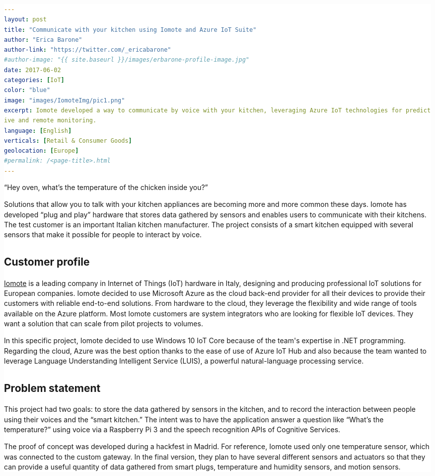```yaml
---
layout: post
title: "Communicate with your kitchen using Iomote and Azure IoT Suite"
author: "Erica Barone"
author-link: "https://twitter.com/_ericabarone"
#author-image: "{{ site.baseurl }}/images/erbarone-profile-image.jpg"
date: 2017-06-02
categories: [IoT]
color: "blue"
image: "images/IomoteImg/pic1.png"
excerpt: Iomote developed a way to communicate by voice with your kitchen, leveraging Azure IoT technologies for predictive and remote monitoring.
language: [English]
verticals: [Retail & Consumer Goods]
geolocation: [Europe]
#permalink: /<page-title>.html
---
```


“Hey oven, what’s the temperature of the chicken inside you?”

Solutions that allow you to talk with your kitchen appliances are becoming more and more common these days. Iomote has developed “plug and play” hardware that stores data gathered by sensors and enables users to communicate with their kitchens. The test customer is an important Italian kitchen manufacturer. The project consists of a smart kitchen equipped with several sensors that make it possible for people to interact by voice.

## Customer profile

[Iomote](http://www.iomote.com/) is a leading company in Internet of Things (IoT) hardware in Italy, designing and producing professional IoT solutions for European companies. Iomote decided to use Microsoft Azure as the cloud back-end provider for all their devices to provide their customers with reliable end-to-end solutions. From hardware to the cloud, they leverage the flexibility and wide range of tools available on the Azure platform. Most Iomote customers are system integrators who are looking for flexible IoT devices. They want a solution that can scale from pilot projects to volumes.

In this specific project, Iomote decided to use Windows 10 IoT Core because of the team's expertise in .NET programming. Regarding the cloud, Azure was the best option thanks to the ease of use of Azure IoT Hub and also because the team wanted to leverage Language Understanding Intelligent Service (LUIS), a powerful natural-language processing service.

## Problem statement

This project had two goals: to store the data gathered by sensors in the kitchen, and to record the interaction between people using their voices and the “smart kitchen.” The intent was to have the application answer a question like “What’s the temperature?” using voice via a Raspberry Pi 3 and the speech recognition APIs of Cognitive Services. 

The proof of concept was developed during a hackfest in Madrid. For reference, Iomote used only one temperature sensor, which was connected to the custom gateway. In the final version, they plan to have several different sensors and actuators so that they can provide a useful quantity of data gathered from smart plugs, temperature and humidity sensors, and motion sensors.
